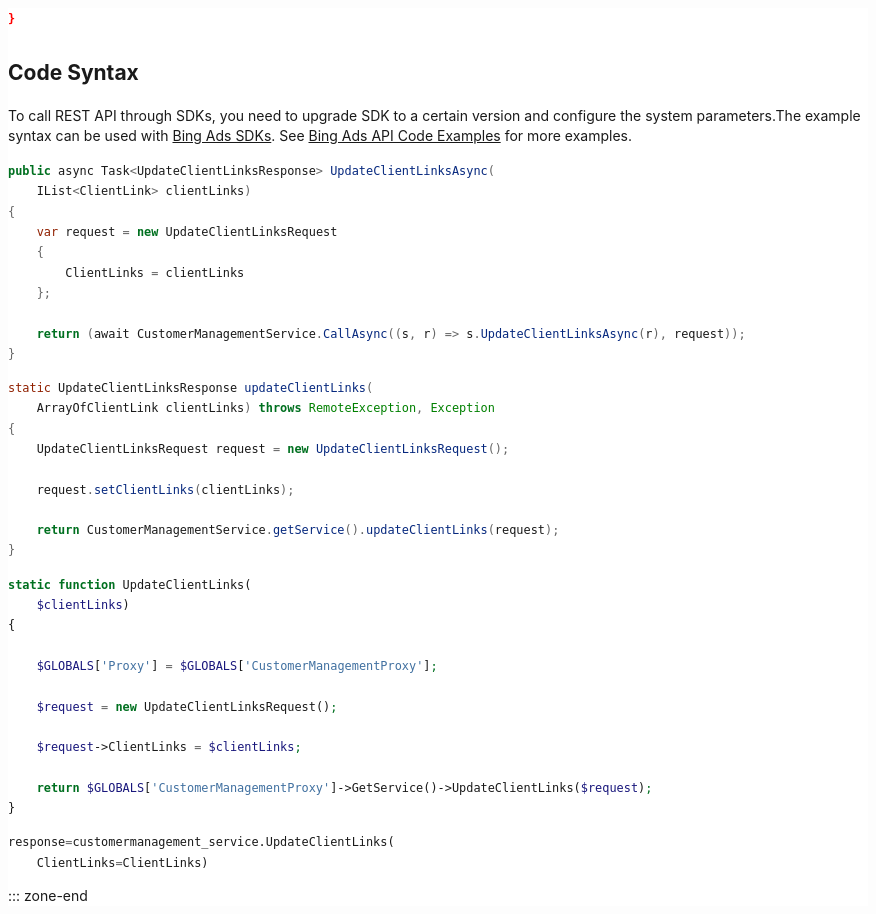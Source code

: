 ```json
}
```

## <a name="example"></a>Code Syntax
To call REST API through SDKs, you need to upgrade SDK to a certain version and configure the system parameters.The example syntax can be used with [Bing Ads SDKs](../guides/client-libraries.md).
See [Bing Ads API Code Examples](../guides/code-examples.md) for more examples.
```csharp
public async Task<UpdateClientLinksResponse> UpdateClientLinksAsync(
	IList<ClientLink> clientLinks)
{
	var request = new UpdateClientLinksRequest
	{
		ClientLinks = clientLinks
	};

	return (await CustomerManagementService.CallAsync((s, r) => s.UpdateClientLinksAsync(r), request));
}
```
```java
static UpdateClientLinksResponse updateClientLinks(
	ArrayOfClientLink clientLinks) throws RemoteException, Exception
{
	UpdateClientLinksRequest request = new UpdateClientLinksRequest();

	request.setClientLinks(clientLinks);

	return CustomerManagementService.getService().updateClientLinks(request);
}
```
```php
static function UpdateClientLinks(
	$clientLinks)
{

	$GLOBALS['Proxy'] = $GLOBALS['CustomerManagementProxy'];

	$request = new UpdateClientLinksRequest();

	$request->ClientLinks = $clientLinks;

	return $GLOBALS['CustomerManagementProxy']->GetService()->UpdateClientLinks($request);
}
```
```python
response=customermanagement_service.UpdateClientLinks(
	ClientLinks=ClientLinks)
```

::: zone-end

